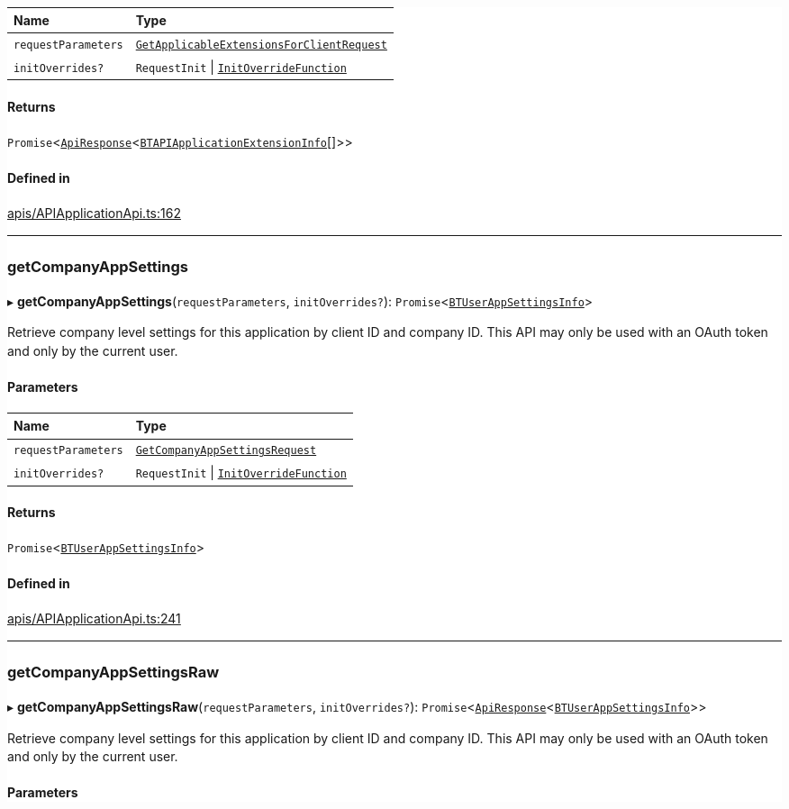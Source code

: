 | Name | Type |
| :------ | :------ |
| `requestParameters` | [`GetApplicableExtensionsForClientRequest`](../interfaces/GetApplicableExtensionsForClientRequest.md) |
| `initOverrides?` | `RequestInit` \| [`InitOverrideFunction`](../modules.md#initoverridefunction) |

#### Returns

`Promise`<[`ApiResponse`](../interfaces/ApiResponse.md)<[`BTAPIApplicationExtensionInfo`](../interfaces/BTAPIApplicationExtensionInfo.md)[]\>\>

#### Defined in

[apis/APIApplicationApi.ts:162](https://github.com/toebes/onshape-typescript-fetch/blob/3e11ae1/apis/APIApplicationApi.ts#L162)

___

### getCompanyAppSettings

▸ **getCompanyAppSettings**(`requestParameters`, `initOverrides?`): `Promise`<[`BTUserAppSettingsInfo`](../interfaces/BTUserAppSettingsInfo.md)\>

Retrieve company level settings for this application by client ID and company ID. This API may only be used with an OAuth token and only by the current user.

#### Parameters

| Name | Type |
| :------ | :------ |
| `requestParameters` | [`GetCompanyAppSettingsRequest`](../interfaces/GetCompanyAppSettingsRequest.md) |
| `initOverrides?` | `RequestInit` \| [`InitOverrideFunction`](../modules.md#initoverridefunction) |

#### Returns

`Promise`<[`BTUserAppSettingsInfo`](../interfaces/BTUserAppSettingsInfo.md)\>

#### Defined in

[apis/APIApplicationApi.ts:241](https://github.com/toebes/onshape-typescript-fetch/blob/3e11ae1/apis/APIApplicationApi.ts#L241)

___

### getCompanyAppSettingsRaw

▸ **getCompanyAppSettingsRaw**(`requestParameters`, `initOverrides?`): `Promise`<[`ApiResponse`](../interfaces/ApiResponse.md)<[`BTUserAppSettingsInfo`](../interfaces/BTUserAppSettingsInfo.md)\>\>

Retrieve company level settings for this application by client ID and company ID. This API may only be used with an OAuth token and only by the current user.

#### Parameters
